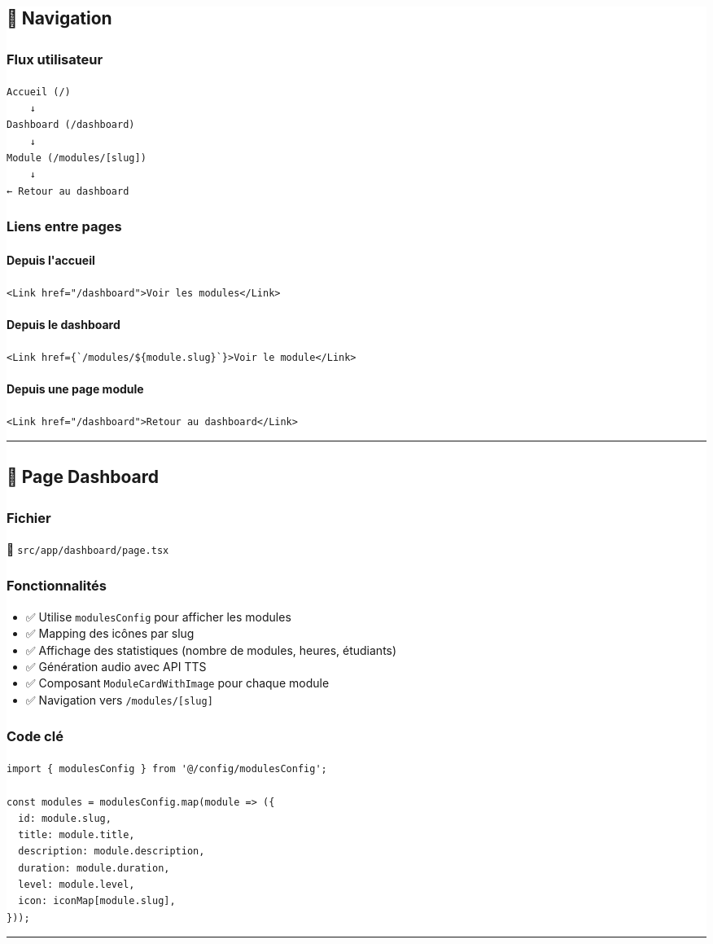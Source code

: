 
## 🔗 Navigation

### Flux utilisateur

```
Accueil (/)
    ↓
Dashboard (/dashboard)
    ↓
Module (/modules/[slug])
    ↓
← Retour au dashboard
```

### Liens entre pages

#### Depuis l'accueil
```tsx
<Link href="/dashboard">Voir les modules</Link>
```

#### Depuis le dashboard
```tsx
<Link href={`/modules/${module.slug}`}>Voir le module</Link>
```

#### Depuis une page module
```tsx
<Link href="/dashboard">Retour au dashboard</Link>
```

---

## 📄 Page Dashboard

### Fichier
📍 `src/app/dashboard/page.tsx`

### Fonctionnalités
- ✅ Utilise `modulesConfig` pour afficher les modules
- ✅ Mapping des icônes par slug
- ✅ Affichage des statistiques (nombre de modules, heures, étudiants)
- ✅ Génération audio avec API TTS
- ✅ Composant `ModuleCardWithImage` pour chaque module
- ✅ Navigation vers `/modules/[slug]`

### Code clé
```tsx
import { modulesConfig } from '@/config/modulesConfig';

const modules = modulesConfig.map(module => ({
  id: module.slug,
  title: module.title,
  description: module.description,
  duration: module.duration,
  level: module.level,
  icon: iconMap[module.slug],
}));
```

---